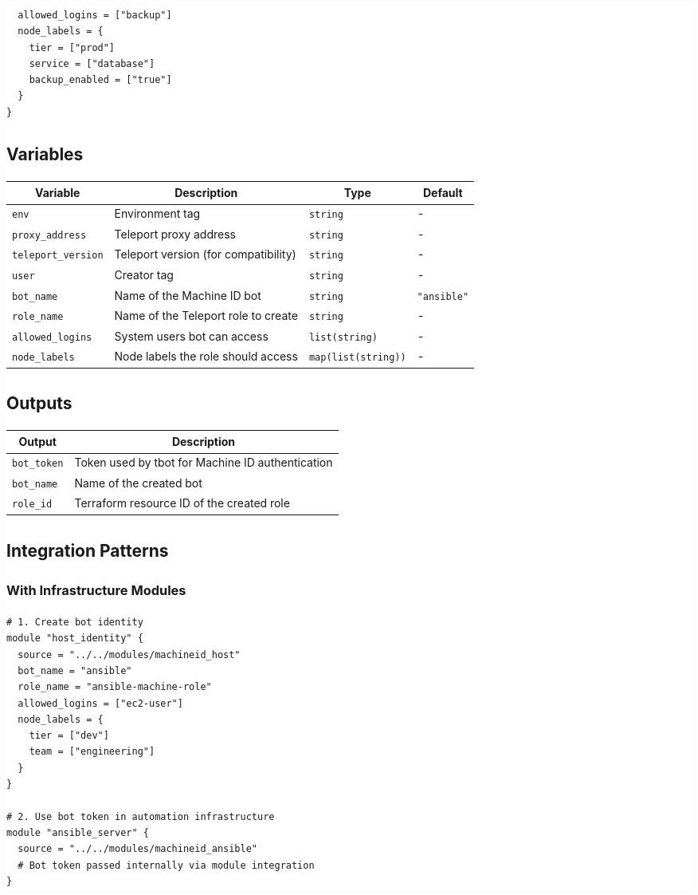 ```hcl
  allowed_logins = ["backup"]
  node_labels = {
    tier = ["prod"]
    service = ["database"]
    backup_enabled = ["true"]
  }
}
```

## Variables

| Variable | Description | Type | Default |
|----------|-------------|------|---------|
| `env` | Environment tag | `string` | - |
| `proxy_address` | Teleport proxy address | `string` | - |
| `teleport_version` | Teleport version (for compatibility) | `string` | - |
| `user` | Creator tag | `string` | - |
| `bot_name` | Name of the Machine ID bot | `string` | `"ansible"` |
| `role_name` | Name of the Teleport role to create | `string` | - |
| `allowed_logins` | System users bot can access | `list(string)` | - |
| `node_labels` | Node labels the role should access | `map(list(string))` | - |

## Outputs

| Output | Description |
|--------|-------------|
| `bot_token` | Token used by tbot for Machine ID authentication |
| `bot_name` | Name of the created bot |
| `role_id` | Terraform resource ID of the created role |

## Integration Patterns

### With Infrastructure Modules
```hcl
# 1. Create bot identity
module "host_identity" {
  source = "../../modules/machineid_host"
  bot_name = "ansible"
  role_name = "ansible-machine-role"
  allowed_logins = ["ec2-user"]
  node_labels = {
    tier = ["dev"]
    team = ["engineering"]
  }
}

# 2. Use bot token in automation infrastructure
module "ansible_server" {
  source = "../../modules/machineid_ansible"
  # Bot token passed internally via module integration
}
```
